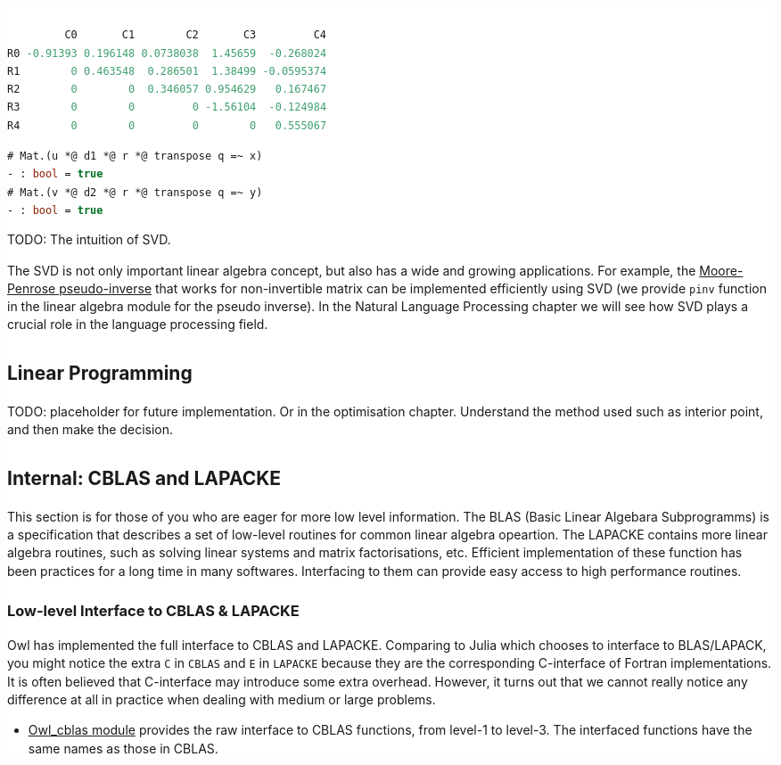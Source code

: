 ```ocaml env=linalg_50

         C0       C1        C2       C3         C4
R0 -0.91393 0.196148 0.0738038  1.45659  -0.268024
R1        0 0.463548  0.286501  1.38499 -0.0595374
R2        0        0  0.346057 0.954629   0.167467
R3        0        0         0 -1.56104  -0.124984
R4        0        0         0        0   0.555067

```

```ocaml env=linalg_50
# Mat.(u *@ d1 *@ r *@ transpose q =~ x)
- : bool = true
# Mat.(v *@ d2 *@ r *@ transpose q =~ y)
- : bool = true
```

TODO: The intuition of SVD.

The SVD is not only important linear algebra concept, but also has a wide and growing applications.
For example, the [Moore-Penrose pseudo-inverse](https://en.wikipedia.org/wiki/Moore%E2%80%93Penrose_inverse) that works for non-invertible matrix can be implemented efficiently using SVD (we provide `pinv` function in the linear algebra module for the pseudo inverse).
In the Natural Language Processing chapter we will see how SVD plays a crucial role in the language processing field.

## Linear Programming 

TODO: placeholder for future implementation. Or in the optimisation chapter. 
Understand the method used such as interior  point, and then make the decision.

## Internal: CBLAS and LAPACKE

This section is for those of you who are eager for more low level information. 
The BLAS (Basic Linear Algebara Subprogramms) is a specification that describes a set of low-level routines for common linear algebra opeartion.
The LAPACKE contains more linear algebra routines, such as solving linear systems and matrix factorisations, etc.
Efficient implementation of these function has been practices for a long time in many softwares.
Interfacing to them can provide easy access to high performance routines.

### Low-level Interface to CBLAS & LAPACKE

Owl has implemented the full interface to CBLAS and LAPACKE. Comparing to Julia which chooses to interface to BLAS/LAPACK, you might notice the extra `C` in `CBLAS` and `E` in `LAPACKE` because they are the corresponding C-interface of Fortran implementations. It is often believed that C-interface may introduce some extra overhead. However, it turns out that we cannot really notice any difference at all in practice when dealing with medium or large problems.

- [Owl_cblas module](https://github.com/ryanrhymes/owl/blob/master/src/owl/cblas/owl_cblas.mli) provides the raw interface to CBLAS functions, from level-1 to level-3. The interfaced functions have the same names as those in CBLAS.
